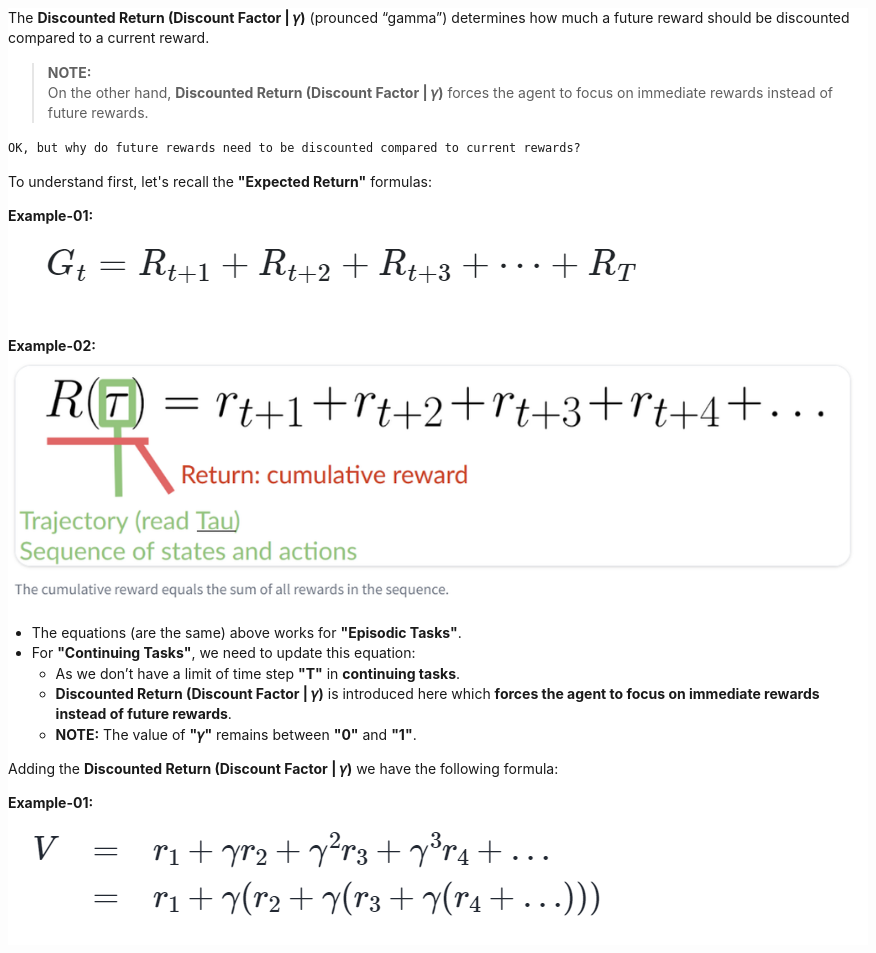 The **Discounted Return (Discount Factor | 𝛾)** (prounced “gamma”) determines how much a future reward should be discounted compared to a current reward.

> **NOTE:**  
> On the other hand, **Discounted Return (Discount Factor | 𝛾)** forces the agent to focus on immediate rewards instead of future rewards.

```md
OK, but why do future rewards need to be discounted compared to current rewards?
```

To understand first, let's recall the **"Expected Return"** formulas:

**Example-01:**  
![img](images/expected-return-01.png)  

**Example-02:**  
![img](images/expected-return-02.png)  

 - The equations (are the same) above works for **"Episodic Tasks"**.
 - For **"Continuing Tasks"**, we need to update this equation:
   - As we don’t have a limit of time step **"T"** in **continuing tasks**.
   - **Discounted Return (Discount Factor | 𝛾)** is introduced here which **forces the agent to focus on immediate rewards instead of future rewards**.
   - **NOTE:** The value of **"𝛾"** remains between **"0"** and **"1"**.

Adding the **Discounted Return (Discount Factor | 𝛾)** we have the following formula:

**Example-01:**  
![img](images/discounted-return-01.png)  
